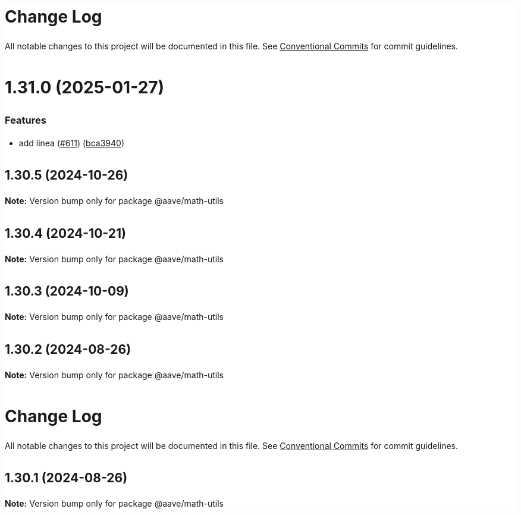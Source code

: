 # Change Log

All notable changes to this project will be documented in this file.
See [Conventional Commits](https://conventionalcommits.org) for commit guidelines.

# 1.31.0 (2025-01-27)


### Features

* add linea ([#611](https://github.com/aave/aave-utilities/issues/611)) ([bca3940](https://github.com/aave/aave-utilities/commit/bca3940cf79e75e20e4771e4cbd8288ec9646cec))





## 1.30.5 (2024-10-26)

**Note:** Version bump only for package @aave/math-utils





## 1.30.4 (2024-10-21)

**Note:** Version bump only for package @aave/math-utils





## 1.30.3 (2024-10-09)

**Note:** Version bump only for package @aave/math-utils





## 1.30.2 (2024-08-26)

**Note:** Version bump only for package @aave/math-utils





# Change Log

All notable changes to this project will be documented in this file. See
[Conventional Commits](https://conventionalcommits.org) for commit guidelines.

## 1.30.1 (2024-08-26)

**Note:** Version bump only for package @aave/math-utils
